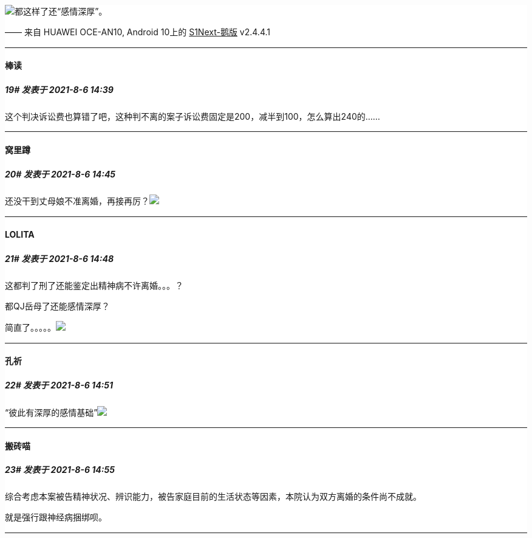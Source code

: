 
<img src="https://static.saraba1st.com/image/smiley/face2017/001.png" referrerpolicy="no-referrer">都这样了还“感情深厚”。

—— 来自 HUAWEI OCE-AN10, Android 10上的 [S1Next-鹅版](https://github.com/ykrank/S1-Next/releases) v2.4.4.1


*****

####  棒读  
##### 19#       发表于 2021-8-6 14:39


这个判决诉讼费也算错了吧，这种判不离的案子诉讼费固定是200，减半到100，怎么算出240的……


*****

####  窝里蹲  
##### 20#       发表于 2021-8-6 14:45


还没干到丈母娘不准离婚，再接再厉？<img src="https://static.saraba1st.com/image/smiley/face2017/049.png" referrerpolicy="no-referrer">


*****

####  LOLITA  
##### 21#       发表于 2021-8-6 14:48


这都判了刑了还能鉴定出精神病不许离婚。。。？

都QJ岳母了还能感情深厚？

简直了。。。。。<img src="https://static.saraba1st.com/image/smiley/face2017/001.png" referrerpolicy="no-referrer">


*****

####  孔祈  
##### 22#       发表于 2021-8-6 14:51


“彼此有深厚的感情基础”<img src="https://static.saraba1st.com/image/smiley/face2017/048.png" referrerpolicy="no-referrer">


*****

####  搬砖喵  
##### 23#       发表于 2021-8-6 14:55


综合考虑本案被告精神状况、辨识能力，被告家庭目前的生活状态等因素，本院认为双方离婚的条件尚不成就。

就是强行跟神经病捆绑呗。


*****
